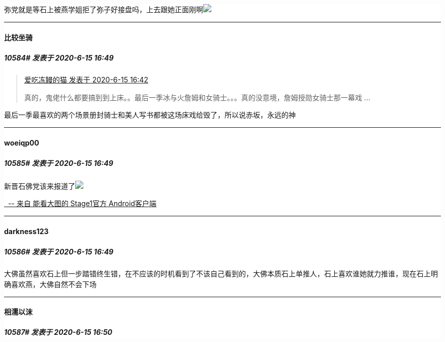 


弥党就是等石上被燕学姐拒了弥子好接盘吗，上去跟她正面刚啊<img src="https://static.saraba1st.com/image/smiley/face2017/068.png" referrerpolicy="no-referrer">







-----

####  比较坐骑  
##### 10584#       发表于 2020-6-15 16:49



<blockquote><a href="httphttps://bbs.saraba1st.com/2b/forum.php?mod=redirect&amp;goto=findpost&amp;pid=47814378&amp;ptid=1485855" target="_blank">爱吃冻鳗的猫 发表于 2020-6-15 16:42</a>

真的，鬼佬什么都要搞到到上床。。最后一季冰与火詹姆和女骑士。。。真的没意境，詹姆授勋女骑士那一幕戏 ...</blockquote>
最后一季最喜欢的两个场景册封骑士和美人写书都被这场床戏给毁了，所以说赤坂，永远的神







-----

####  woeiqp00  
##### 10585#       发表于 2020-6-15 16:49




新晋石佛党该来报道了<img src="https://static.saraba1st.com/image/smiley/face2017/037.png" referrerpolicy="no-referrer">

[  -- 来自 能看大图的 Stage1官方 Android客户端](https://www.coolapk.com/apk/140634)







-----

####  darkness123  
##### 10586#       发表于 2020-6-15 16:49




大佛虽然喜欢石上但一步踏错终生错，在不应该的时机看到了不该自己看到的，大佛本质石上单推人，石上喜欢谁她就力推谁，现在石上明确喜欢燕，大佛自然不会下场







-----

####  相濡以沫  
##### 10587#       发表于 2020-6-15 16:50
